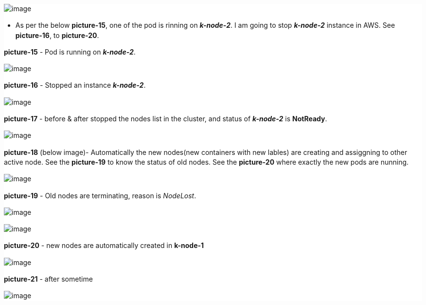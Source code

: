 ![image](https://user-images.githubusercontent.com/24622526/44389302-fd770000-a519-11e8-895d-a37e943ee7fa.png)

* As per the below **picture-15**, one of the pod is rinning on ***k-node-2***. I am going to stop ***k-node-2*** instance in AWS. See **picture-16**, to **picture-20**.

 **picture-15** - Pod is running on ***k-node-2***.
 
 ![image](https://user-images.githubusercontent.com/24622526/44393944-7f205b00-a525-11e8-9131-6636d1cead50.png)

**picture-16** - Stopped an instance ***k-node-2***.

![image](https://user-images.githubusercontent.com/24622526/44394267-5187e180-a526-11e8-8d65-d82e3a357a5e.png)

**picture-17** - before & after stopped the nodes list in the cluster, and status of ***k-node-2*** is **NotReady**.

![image](https://user-images.githubusercontent.com/24622526/44394387-9ca1f480-a526-11e8-89eb-ea51e8813a1a.png)

**picture-18** (below image)- Automatically the new nodes(new containers with new lables) are creating and assiggning to other active node. See the **picture-19** to know the status of old nodes. See the **picture-20** where exactly the new pods are nunning. 

![image](https://user-images.githubusercontent.com/24622526/44394516-ea1e6180-a526-11e8-959b-deee4114fe75.png)

**picture-19** - Old nodes are terminating, reason is *NodeLost*.

![image](https://user-images.githubusercontent.com/24622526/44394571-133ef200-a527-11e8-9413-7347fb801de6.png)

![image](https://user-images.githubusercontent.com/24622526/44395193-a9274c80-a528-11e8-9666-07fd026afb5d.png)

**picture-20** - new nodes are automatically created in **k-node-1**

![image](https://user-images.githubusercontent.com/24622526/44394663-4c776200-a527-11e8-9e58-8d524b61d159.png)

**picture-21** - after sometime

![image](https://user-images.githubusercontent.com/24622526/44395243-ccea9280-a528-11e8-9e54-c8a245268b59.png)




